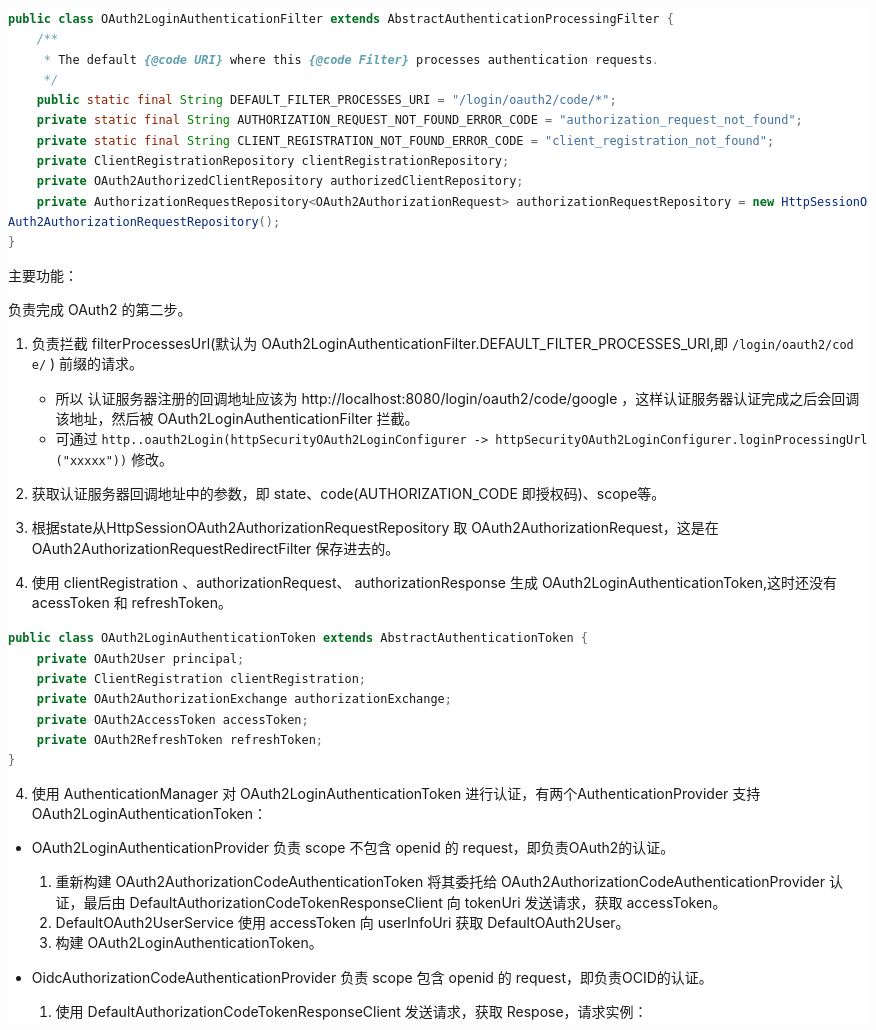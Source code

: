 ```java
public class OAuth2LoginAuthenticationFilter extends AbstractAuthenticationProcessingFilter {
	/**
	 * The default {@code URI} where this {@code Filter} processes authentication requests.
	 */
	public static final String DEFAULT_FILTER_PROCESSES_URI = "/login/oauth2/code/*";
	private static final String AUTHORIZATION_REQUEST_NOT_FOUND_ERROR_CODE = "authorization_request_not_found";
	private static final String CLIENT_REGISTRATION_NOT_FOUND_ERROR_CODE = "client_registration_not_found";
	private ClientRegistrationRepository clientRegistrationRepository;
	private OAuth2AuthorizedClientRepository authorizedClientRepository;
	private AuthorizationRequestRepository<OAuth2AuthorizationRequest> authorizationRequestRepository = new HttpSessionOAuth2AuthorizationRequestRepository();
}
```

主要功能：

负责完成 OAuth2 的第二步。

1. 负责拦截 filterProcessesUrl(默认为 OAuth2LoginAuthenticationFilter.DEFAULT_FILTER_PROCESSES_URI,即 `/login/oauth2/code/` ) 前缀的请求。

   * 所以 认证服务器注册的回调地址应该为 http://localhost:8080/login/oauth2/code/google ，这样认证服务器认证完成之后会回调该地址，然后被 OAuth2LoginAuthenticationFilter 拦截。
   * 可通过 `http..oauth2Login(httpSecurityOAuth2LoginConfigurer -> httpSecurityOAuth2LoginConfigurer.loginProcessingUrl("xxxxx"))` 修改。
2. 获取认证服务器回调地址中的参数，即 state、code(AUTHORIZATION_CODE 即授权码)、scope等。
3. 根据state从HttpSessionOAuth2AuthorizationRequestRepository 取 OAuth2AuthorizationRequest，这是在OAuth2AuthorizationRequestRedirectFilter 保存进去的。
4. 使用 clientRegistration 、authorizationRequest、 authorizationResponse 生成 OAuth2LoginAuthenticationToken,这时还没有 acessToken 和 refreshToken。

```java
public class OAuth2LoginAuthenticationToken extends AbstractAuthenticationToken {
	private OAuth2User principal;
	private ClientRegistration clientRegistration;
	private OAuth2AuthorizationExchange authorizationExchange;
	private OAuth2AccessToken accessToken;
	private OAuth2RefreshToken refreshToken;
}
```

4. 使用 AuthenticationManager 对 OAuth2LoginAuthenticationToken 进行认证，有两个AuthenticationProvider 支持OAuth2LoginAuthenticationToken：

* OAuth2LoginAuthenticationProvider 负责 scope 不包含 openid 的 request，即负责OAuth2的认证。

  1. 重新构建 OAuth2AuthorizationCodeAuthenticationToken 将其委托给 OAuth2AuthorizationCodeAuthenticationProvider 认证，最后由 DefaultAuthorizationCodeTokenResponseClient 向 tokenUri 发送请求，获取 accessToken。
  2. DefaultOAuth2UserService 使用 accessToken 向 userInfoUri 获取 DefaultOAuth2User。
  3. 构建 OAuth2LoginAuthenticationToken。
* OidcAuthorizationCodeAuthenticationProvider 负责 scope 包含 openid 的 request，即负责OCID的认证。

  1. 使用 DefaultAuthorizationCodeTokenResponseClient 发送请求，获取 Respose，请求实例：

